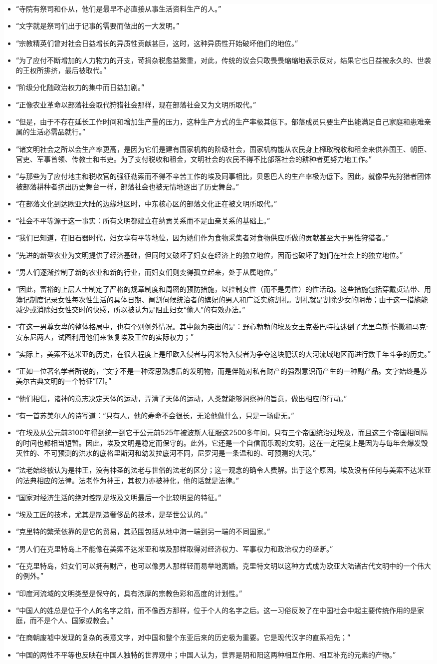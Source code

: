 - “寺院有祭司和仆从，他们是最早不必直接从事生活资料生产的人。”

- “文字就是祭司们出于记事的需要而做出的一大发明。”

- “宗教精英们曾对社会日益增长的异质性贡献甚巨，这时，这种异质性开始破坏他们的地位。”

- “为了应付不断增加的人力物力的开支，苛捐杂税愈益繁重，对此，传统的议会只敢畏畏缩缩地表示反对，结果它也日益被永久的、世袭的王权所排挤，最后被取代。”

- “阶级分化随政治权力的集中而日益加剧。”

- “正像农业革命以部落社会取代狩猎社会那样，现在部落社会又为文明所取代。”

- “但是，由于不存在延长工作时间和增加生产量的压力，这种生产方式的生产率极其低下。部落成员只要生产出能满足自己家庭和患难亲属的生活必需品就行。”

- “诸文明社会之所以会生产率更高，是因为它们是建有国家机构的阶级社会，国家机构能从农民身上榨取税收和租金来供养国王、朝臣、官吏、军事首领、传教士和书吏。为了支付税收和租金，文明社会的农民不得不比部落社会的耕种者更努力地工作。”

- “与那些为了应付地主和税收官的强征勒索而不得不辛苦工作的埃及同事相比，贝恩巴人的生产率极为低下。因此，就像早先狩猎者团体被部落耕种者挤出历史舞台一样，部落社会也被无情地逐出了历史舞台。”

- “在部落文化到达欧亚大陆的边缘地区时，中东核心区的部落文化正在被文明所取代。”

- “社会不平等源于这一事实：所有文明都建立在纳贡关系而不是血亲关系的基础上。”

- “我们已知道，在旧石器时代，妇女享有平等地位，因为她们作为食物采集者对食物供应所做的贡献甚至大于男性狩猎者。”

- “先进的新型农业为文明提供了经济基础，但同时又破坏了妇女在经济上的独立地位，因而也破坏了她们在社会上的独立地位。”

- “男人们逐渐控制了新的农业和新的行业，而妇女们则变得孤立起来，处于从属地位。”

- “因此，富裕的上层人士制定了严格的规章制度和周密的预防措施，以控制女性（而不是男性）的性活动。这些措施包括穿戴贞洁带、用簿记制度记录女性每次性生活的具体日期、阉割伺候统治者的嫔妃的男人和广泛实施割礼。割礼就是割除少女的阴蒂；由于这一措施能减少或消除妇女性交时的快感，所以被认为是阻止妇女“偷人”的有效办法。”

- “在这一男尊女卑的整体格局中，也有个别例外情况。其中颇为突出的是：野心勃勃的埃及女王克娄巴特拉迷倒了尤里乌斯·恺撒和马克·安东尼两人，试图利用他们来恢复埃及王位的实际权力；”

- “实际上，美索不达米亚的历史，在很大程度上是印欧入侵者与闪米特入侵者为争夺这块肥沃的大河流域地区而进行数千年斗争的历史。”

- “正如一位著名学者所说的，“文字不是一种深思熟虑后的发明物，而是伴随对私有财产的强烈意识而产生的一种副产品。文字始终是苏美尔古典文明的一个特征”[7]。”

- “他们相信，诸神的意志决定天体的运动，弄清了天体的运动，人类就能够洞察神的旨意，做出相应的行动。”

- “有一首苏美尔人的诗写道：“只有人，他的寿命不会很长，无论他做什么，只是一场虚无。”

- “在埃及从公元前3100年得到统一到它于公元前525年被波斯人征服这2500多年间，只有三个帝国统治过埃及，而且这三个帝国相间隔的时间也都相当短暂。因此，埃及文明是稳定而保守的。此外，它还是一个自信而乐观的文明，这在一定程度上是因为与每年会爆发毁灭性的、不可预测的洪水的底格里斯河和幼发拉底河不同，尼罗河是一条温和的、可预测的大河。”

- “法老始终被认为是神王，没有神圣的法老与世俗的法老的区分；这一观念的确令人费解。出于这个原因，埃及没有任何与美索不达米亚的法典相应的法律。法老作为神王，其权力亦被神化，他的话就是法律。”

- “国家对经济生活的绝对控制是埃及文明最后一个比较明显的特征。”

- “埃及工匠的技术，尤其是制造奢侈品的技术，是举世公认的。”

- “克里特的繁荣依靠的是它的贸易，其范围包括从地中海一端到另一端的不同国家。”

- “男人们在克里特岛上不能像在美索不达米亚和埃及那样取得对经济权力、军事权力和政治权力的垄断。”

- “在克里特岛，妇女们可以拥有财产，也可以像男人那样轻而易举地离婚。克里特文明以这种方式成为欧亚大陆诸古代文明中的一个伟大的例外。”

- “印度河流域的文明类型是保守的，具有浓厚的宗教色彩和高度的计划性。”

- “中国人的姓总是位于个人的名字之前，而不像西方那样，位于个人的名字之后。这一习俗反映了在中国社会中起主要传统作用的是家庭，而不是个人、国家或教会。”

- “在商朝废墟中发现的复杂的表意文字，对中国和整个东亚后来的历史极为重要。它是现代汉字的直系祖先；”

- “中国的两性不平等也反映在中国人独特的世界观中；中国人认为，世界是阴和阳这两种相互作用、相互补充的元素的产物。”

